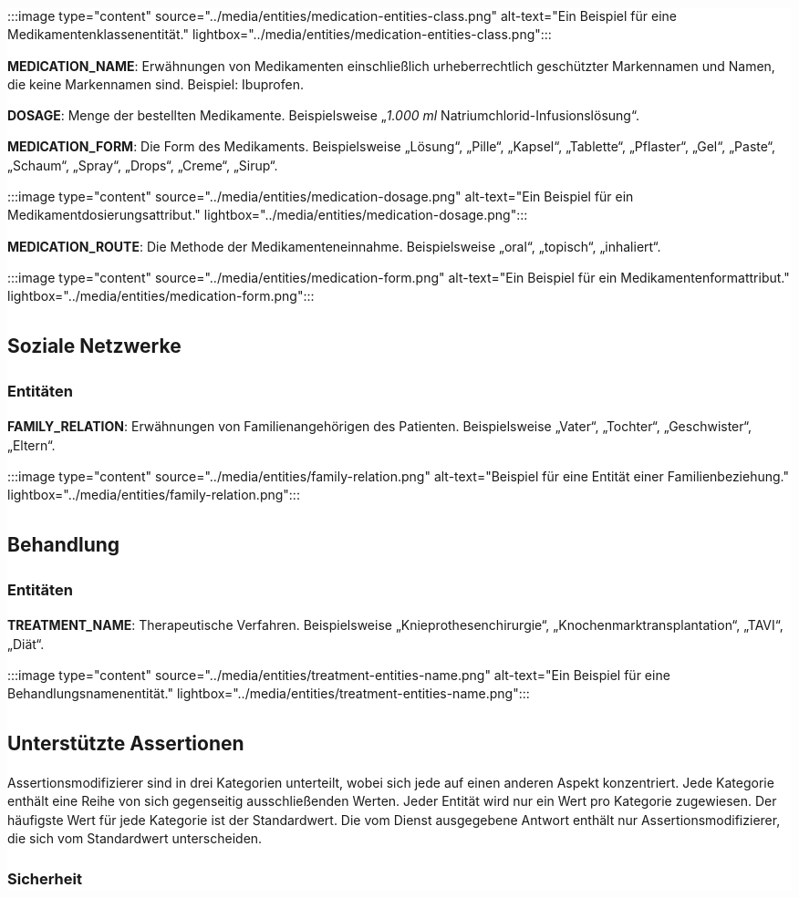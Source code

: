 :::image type="content" source="../media/entities/medication-entities-class.png" alt-text="Ein Beispiel für eine Medikamentenklassenentität." lightbox="../media/entities/medication-entities-class.png":::

**MEDICATION_NAME**: Erwähnungen von Medikamenten einschließlich urheberrechtlich geschützter Markennamen und Namen, die keine Markennamen sind. Beispiel: Ibuprofen.

**DOSAGE**: Menge der bestellten Medikamente. Beispielsweise „*1.000 ml* Natriumchlorid-Infusionslösung“.

**MEDICATION_FORM**: Die Form des Medikaments. Beispielsweise „Lösung“, „Pille“, „Kapsel“, „Tablette“, „Pflaster“, „Gel“, „Paste“, „Schaum“, „Spray“, „Drops“, „Creme“, „Sirup“.

:::image type="content" source="../media/entities/medication-dosage.png" alt-text="Ein Beispiel für ein Medikamentdosierungsattribut." lightbox="../media/entities/medication-dosage.png":::

**MEDICATION_ROUTE**: Die Methode der Medikamenteneinnahme. Beispielsweise „oral“, „topisch“, „inhaliert“.

:::image type="content" source="../media/entities/medication-form.png" alt-text="Ein Beispiel für ein Medikamentenformattribut." lightbox="../media/entities/medication-form.png"::: 

## <a name="social"></a>Soziale Netzwerke

### <a name="entities"></a>Entitäten

**FAMILY_RELATION**: Erwähnungen von Familienangehörigen des Patienten. Beispielsweise „Vater“, „Tochter“, „Geschwister“, „Eltern“.

:::image type="content" source="../media/entities/family-relation.png" alt-text="Beispiel für eine Entität einer Familienbeziehung." lightbox="../media/entities/family-relation.png":::

## <a name="treatment"></a>Behandlung

### <a name="entities"></a>Entitäten

**TREATMENT_NAME**: Therapeutische Verfahren. Beispielsweise „Knieprothesenchirurgie“, „Knochenmarktransplantation“, „TAVI“, „Diät“.

:::image type="content" source="../media/entities/treatment-entities-name.png" alt-text="Ein Beispiel für eine Behandlungsnamenentität." lightbox="../media/entities/treatment-entities-name.png":::


## <a name="supported-assertions"></a>Unterstützte Assertionen

Assertionsmodifizierer sind in drei Kategorien unterteilt, wobei sich jede auf einen anderen Aspekt konzentriert.
Jede Kategorie enthält eine Reihe von sich gegenseitig ausschließenden Werten. Jeder Entität wird nur ein Wert pro Kategorie zugewiesen. Der häufigste Wert für jede Kategorie ist der Standardwert. Die vom Dienst ausgegebene Antwort enthält nur Assertionsmodifizierer, die sich vom Standardwert unterscheiden.

### <a name="certainty"></a>Sicherheit  
